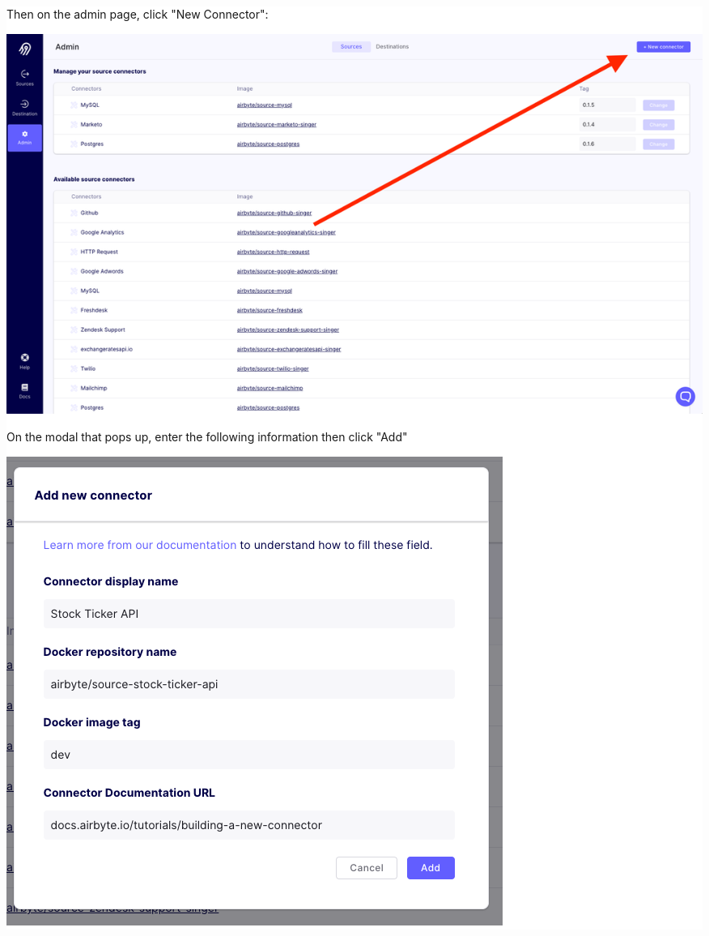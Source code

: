 Then on the admin page, click "New Connector":

![](../.gitbook/assets/newsourcetutorial_admin_page.png)

On the modal that pops up, enter the following information then click "Add"

![](../.gitbook/assets/newsourcetutorial_new_connector_modal.png)
